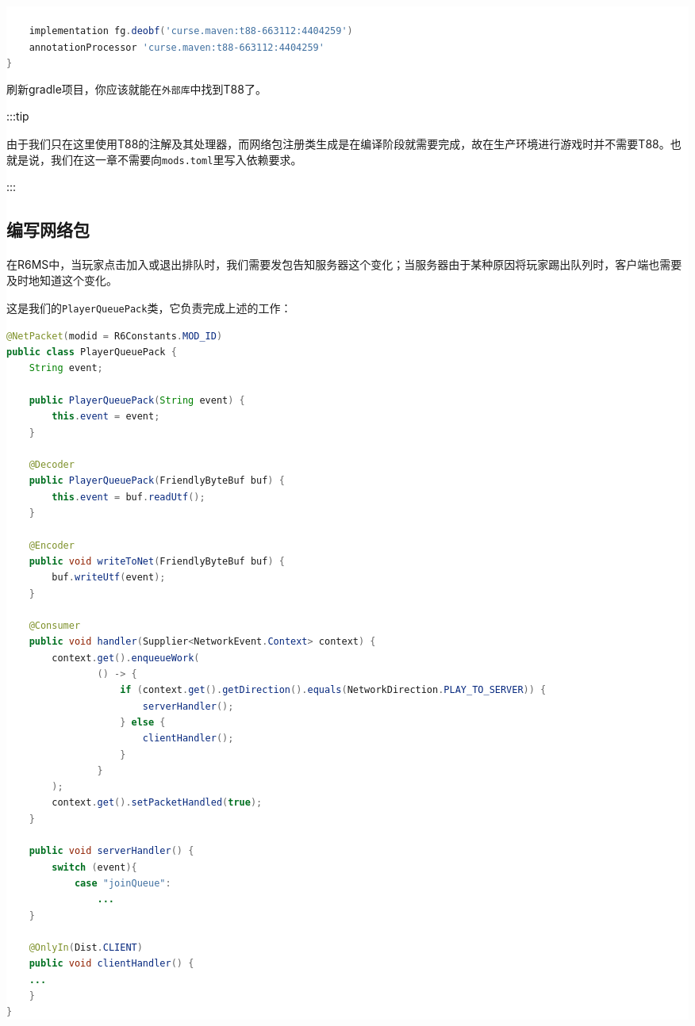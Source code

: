 ```gradle {2-7,15-16}
    
	implementation fg.deobf('curse.maven:t88-663112:4404259')
    annotationProcessor 'curse.maven:t88-663112:4404259'
}
```

刷新gradle项目，你应该就能在`外部库`中找到T88了。

:::tip

由于我们只在这里使用T88的注解及其处理器，而网络包注册类生成是在编译阶段就需要完成，故在生产环境进行游戏时并不需要T88。也就是说，我们在这一章不需要向`mods.toml`里写入依赖要求。

:::

## 编写网络包

在R6MS中，当玩家点击加入或退出排队时，我们需要发包告知服务器这个变化；当服务器由于某种原因将玩家踢出队列时，客户端也需要及时地知道这个变化。

这是我们的`PlayerQueuePack`类，它负责完成上述的工作：

```java
@NetPacket(modid = R6Constants.MOD_ID)
public class PlayerQueuePack {
    String event;

    public PlayerQueuePack(String event) {
        this.event = event;
    }

    @Decoder
    public PlayerQueuePack(FriendlyByteBuf buf) {
        this.event = buf.readUtf();
    }

    @Encoder
    public void writeToNet(FriendlyByteBuf buf) {
        buf.writeUtf(event);
    }

    @Consumer
    public void handler(Supplier<NetworkEvent.Context> context) {
        context.get().enqueueWork(
                () -> {
                    if (context.get().getDirection().equals(NetworkDirection.PLAY_TO_SERVER)) {
                        serverHandler();
                    } else {
                        clientHandler();
                    }
                }
        );
        context.get().setPacketHandled(true);
    }

    public void serverHandler() {
        switch (event){
            case "joinQueue":
                ...
    }

    @OnlyIn(Dist.CLIENT)
    public void clientHandler() {
	...
    }
}
```

